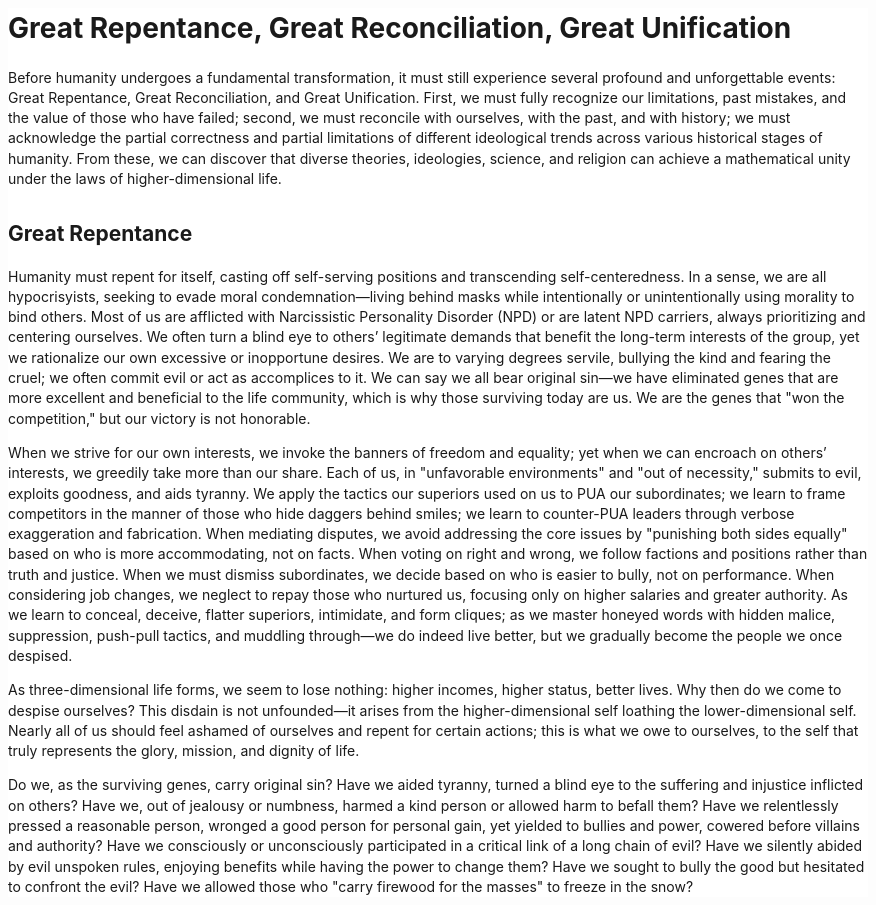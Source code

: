 # Great Repentance, Great Reconciliation, Great Unification  

Before humanity undergoes a fundamental transformation, it must still experience several profound and unforgettable events: Great Repentance, Great Reconciliation, and Great Unification. First, we must fully recognize our limitations, past mistakes, and the value of those who have failed; second, we must reconcile with ourselves, with the past, and with history; we must acknowledge the partial correctness and partial limitations of different ideological trends across various historical stages of humanity. From these, we can discover that diverse theories, ideologies, science, and religion can achieve a mathematical unity under the laws of higher-dimensional life.  

## Great Repentance  

Humanity must repent for itself, casting off self-serving positions and transcending self-centeredness. In a sense, we are all hypocrisyists, seeking to evade moral condemnation—living behind masks while intentionally or unintentionally using morality to bind others. Most of us are afflicted with Narcissistic Personality Disorder (NPD) or are latent NPD carriers, always prioritizing and centering ourselves. We often turn a blind eye to others’ legitimate demands that benefit the long-term interests of the group, yet we rationalize our own excessive or inopportune desires. We are to varying degrees servile, bullying the kind and fearing the cruel; we often commit evil or act as accomplices to it. We can say we all bear original sin—we have eliminated genes that are more excellent and beneficial to the life community, which is why those surviving today are us. We are the genes that "won the competition," but our victory is not honorable.  

When we strive for our own interests, we invoke the banners of freedom and equality; yet when we can encroach on others’ interests, we greedily take more than our share. Each of us, in "unfavorable environments" and "out of necessity," submits to evil, exploits goodness, and aids tyranny. We apply the tactics our superiors used on us to PUA our subordinates; we learn to frame competitors in the manner of those who hide daggers behind smiles; we learn to counter-PUA leaders through verbose exaggeration and fabrication. When mediating disputes, we avoid addressing the core issues by "punishing both sides equally" based on who is more accommodating, not on facts. When voting on right and wrong, we follow factions and positions rather than truth and justice. When we must dismiss subordinates, we decide based on who is easier to bully, not on performance. When considering job changes, we neglect to repay those who nurtured us, focusing only on higher salaries and greater authority. As we learn to conceal, deceive, flatter superiors, intimidate, and form cliques; as we master honeyed words with hidden malice, suppression, push-pull tactics, and muddling through—we do indeed live better, but we gradually become the people we once despised.  

As three-dimensional life forms, we seem to lose nothing: higher incomes, higher status, better lives. Why then do we come to despise ourselves? This disdain is not unfounded—it arises from the higher-dimensional self loathing the lower-dimensional self. Nearly all of us should feel ashamed of ourselves and repent for certain actions; this is what we owe to ourselves, to the self that truly represents the glory, mission, and dignity of life.  

Do we, as the surviving genes, carry original sin? Have we aided tyranny, turned a blind eye to the suffering and injustice inflicted on others? Have we, out of jealousy or numbness, harmed a kind person or allowed harm to befall them? Have we relentlessly pressed a reasonable person, wronged a good person for personal gain, yet yielded to bullies and power, cowered before villains and authority? Have we consciously or unconsciously participated in a critical link of a long chain of evil? Have we silently abided by evil unspoken rules, enjoying benefits while having the power to change them? Have we sought to bully the good but hesitated to confront the evil? Have we allowed those who "carry firewood for the masses" to freeze in the snow?  
